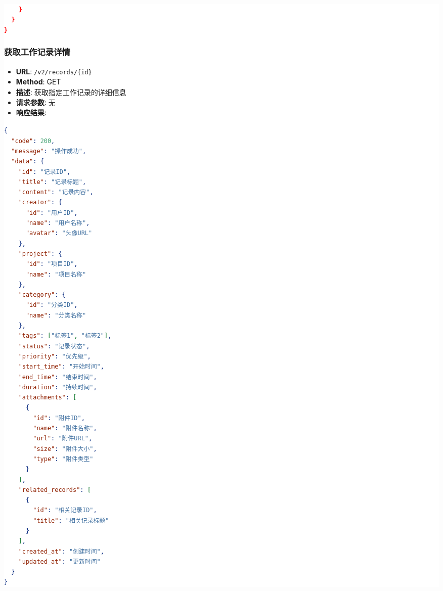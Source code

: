 ```json
    }
  }
}
```

### 获取工作记录详情

- **URL**: `/v2/records/{id}`
- **Method**: GET
- **描述**: 获取指定工作记录的详细信息
- **请求参数**: 无
- **响应结果**:

```json
{
  "code": 200,
  "message": "操作成功",
  "data": {
    "id": "记录ID",
    "title": "记录标题",
    "content": "记录内容",
    "creator": {
      "id": "用户ID",
      "name": "用户名称",
      "avatar": "头像URL"
    },
    "project": {
      "id": "项目ID",
      "name": "项目名称"
    },
    "category": {
      "id": "分类ID",
      "name": "分类名称"
    },
    "tags": ["标签1", "标签2"],
    "status": "记录状态",
    "priority": "优先级",
    "start_time": "开始时间",
    "end_time": "结束时间",
    "duration": "持续时间",
    "attachments": [
      {
        "id": "附件ID",
        "name": "附件名称",
        "url": "附件URL",
        "size": "附件大小",
        "type": "附件类型"
      }
    ],
    "related_records": [
      {
        "id": "相关记录ID",
        "title": "相关记录标题"
      }
    ],
    "created_at": "创建时间",
    "updated_at": "更新时间"
  }
}
```
